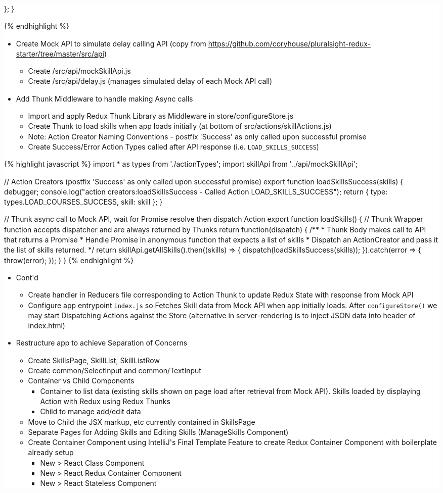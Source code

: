   };
}

{% endhighlight %}

* Create Mock API to simulate delay calling API 
(copy from https://github.com/coryhouse/pluralsight-redux-starter/tree/master/src/api)
    * Create /src/api/mockSkillApi.js
    * Create /src/api/delay.js (manages simulated delay of each Mock API call)

* Add Thunk Middleware to handle making Async calls
    * Import and apply Redux Thunk Library as Middleware in store/configureStore.js
    * Create Thunk to load skills when app loads initially (at bottom of src/actions/skillActions.js)
    * Note: Action Creator Naming Conventions - postfix 'Success' as only called upon successful promise
    * Create Success/Error Action Types called after API response (i.e. `LOAD_SKILLS_SUCCESS`)

{% highlight javascript %}
import * as types from './actionTypes';
import skillApi from '../api/mockSkillApi';

// Action Creators (postfix 'Success' as only called upon successful promise)
export function loadSkillsSuccess(skills) {
  debugger;
  console.log("action creators:loadSkillsSuccess - Called Action LOAD_SKILLS_SUCCESS");
  return { type: types.LOAD_COURSES_SUCCESS, skill: skill };
}

// Thunk async call to Mock API, wait for Promise resolve then dispatch Action
export function loadSkills() {
  // Thunk Wrapper function accepts dispatcher and are always returned by Thunks
  return function(dispatch) {
    /**
     *  Thunk Body makes call to API that returns a Promise
     *  Handle Promise in anonymous function that expects a list of skills
     *  Dispatch an ActionCreator and pass it the list of skills returned.
     */
    return skillApi.getAllSkills().then((skills) => {
      dispatch(loadSkillsSuccess(skills));
    }).catch(error => {
      throw(error);
    });
  }
}
{% endhighlight %}

* Cont'd
    * Create handler in Reducers file corresponding to Action Thunk to update Redux State
    with response from Mock API
    * Configure app entrypoint `index.js` so Fetches Skill data from Mock API when app initially loads.
    After `configureStore()` we may start Dispatching Actions against the Store
     (alternative in server-rendering is to inject JSON data into header of index.html)

* Restructure app to achieve Separation of Concerns
    * Create SkillsPage, SkillList, SkillListRow
    * Create common/SelectInput and common/TextInput
    * Container vs Child Components 
        * Container to list data (existing skills shown on page load after retrieval from 
        Mock API). Skills loaded by displaying Action with Redux using Redux Thunks
        * Child to manage add/edit data 
    * Move to Child the JSX markup, etc currently contained in SkillsPage
    * Separate Pages for Adding Skills and Editing Skills (ManageSkills Component)
    * Create Container Component using IntelliJ's Final Template Feature to create 
    Redux Container Component with boilerplate already setup
        * New > React Class Component
        * New > React Redux Container Component
        * New > React Stateless Component